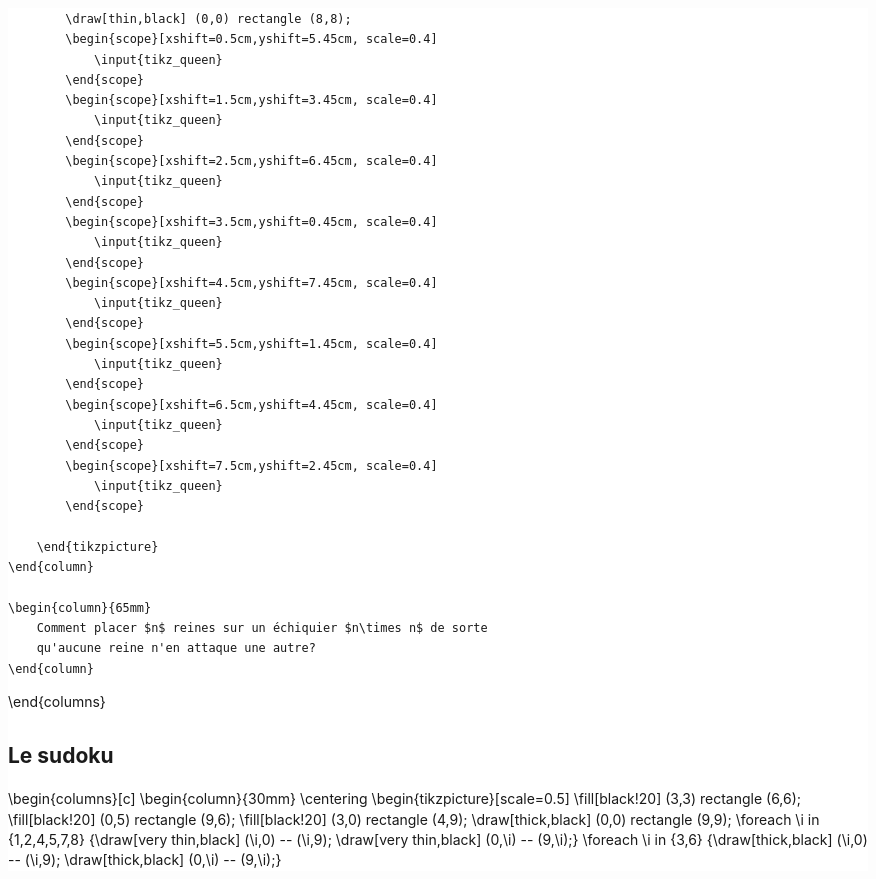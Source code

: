             \draw[thin,black] (0,0) rectangle (8,8);
            \begin{scope}[xshift=0.5cm,yshift=5.45cm, scale=0.4]
                \input{tikz_queen}
            \end{scope}
            \begin{scope}[xshift=1.5cm,yshift=3.45cm, scale=0.4]
                \input{tikz_queen}
            \end{scope}
            \begin{scope}[xshift=2.5cm,yshift=6.45cm, scale=0.4]
                \input{tikz_queen}
            \end{scope}
            \begin{scope}[xshift=3.5cm,yshift=0.45cm, scale=0.4]
                \input{tikz_queen}
            \end{scope}
            \begin{scope}[xshift=4.5cm,yshift=7.45cm, scale=0.4]
                \input{tikz_queen}
            \end{scope}
            \begin{scope}[xshift=5.5cm,yshift=1.45cm, scale=0.4]
                \input{tikz_queen}
            \end{scope}
            \begin{scope}[xshift=6.5cm,yshift=4.45cm, scale=0.4]
                \input{tikz_queen}
            \end{scope}
            \begin{scope}[xshift=7.5cm,yshift=2.45cm, scale=0.4]
                \input{tikz_queen}
            \end{scope}

        \end{tikzpicture}
    \end{column}

    \begin{column}{65mm}
        Comment placer $n$ reines sur un échiquier $n\times n$ de sorte
        qu'aucune reine n'en attaque une autre?
    \end{column}

\end{columns}

## Le sudoku

\begin{columns}[c]
\begin{column}{30mm}
\centering
\begin{tikzpicture}[scale=0.5]
\fill[black!20] (3,3) rectangle (6,6);
\fill[black!20] (0,5) rectangle (9,6);
\fill[black!20] (3,0) rectangle (4,9);
\draw[thick,black] (0,0) rectangle (9,9);
\foreach \i in {1,2,4,5,7,8}
{\draw[very thin,black] (\i,0) -- (\i,9);
\draw[very thin,black] (0,\i) -- (9,\i);}
\foreach \i in {3,6}
{\draw[thick,black] (\i,0) -- (\i,9);
\draw[thick,black] (0,\i) -- (9,\i);}
